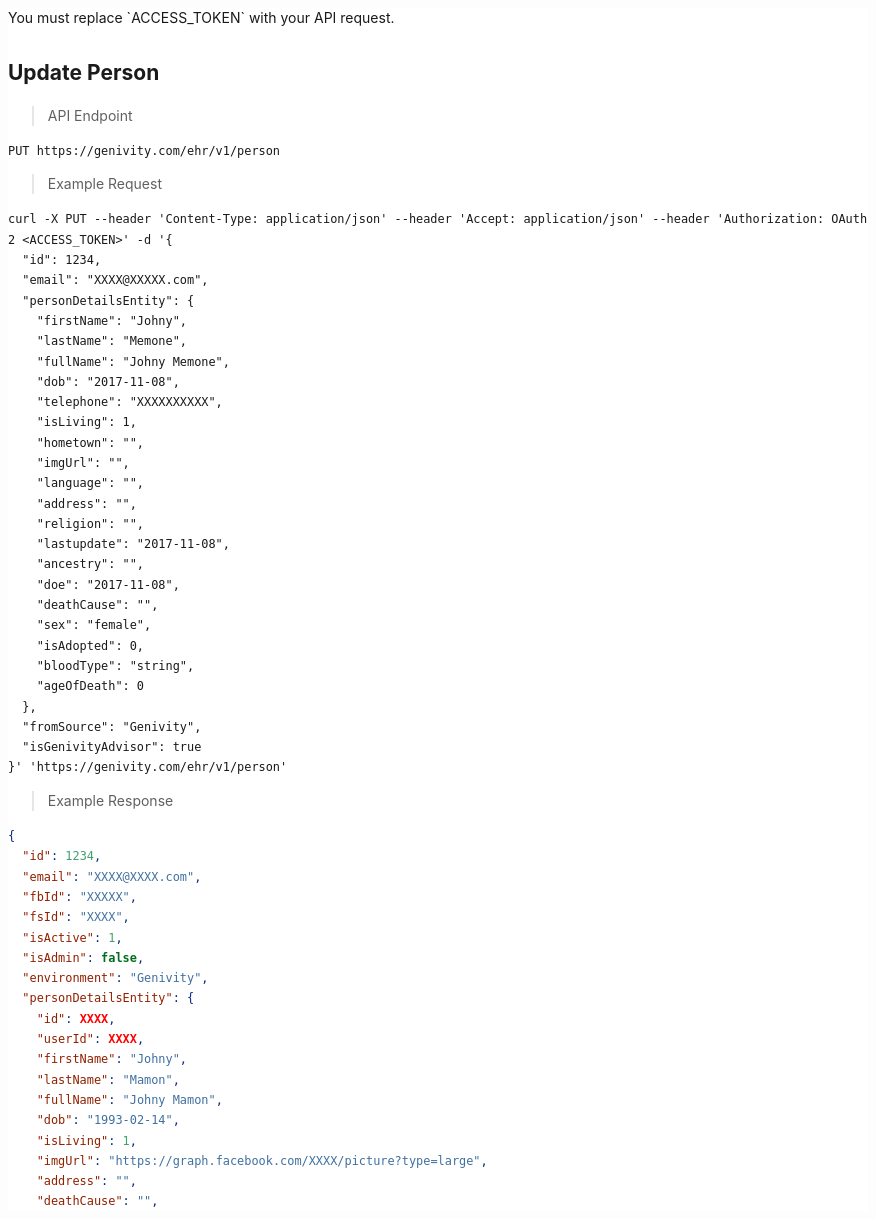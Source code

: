 <aside class="notice">
You must replace `ACCESS_TOKEN` with your API request.
</aside>

## Update Person

> API Endpoint

```
PUT https://genivity.com/ehr/v1/person
```

> Example Request

```curl
curl -X PUT --header 'Content-Type: application/json' --header 'Accept: application/json' --header 'Authorization: OAuth2 <ACCESS_TOKEN>' -d '{
  "id": 1234,
  "email": "XXXX@XXXXX.com",
  "personDetailsEntity": {
    "firstName": "Johny",
    "lastName": "Memone",
    "fullName": "Johny Memone",
    "dob": "2017-11-08",
    "telephone": "XXXXXXXXXX",
    "isLiving": 1,
    "hometown": "",
    "imgUrl": "",
    "language": "",
    "address": "",
    "religion": "",
    "lastupdate": "2017-11-08",
    "ancestry": "",
    "doe": "2017-11-08",
    "deathCause": "",
    "sex": "female",
    "isAdopted": 0,
    "bloodType": "string",
    "ageOfDeath": 0
  },
  "fromSource": "Genivity",
  "isGenivityAdvisor": true
}' 'https://genivity.com/ehr/v1/person'
```

> Example Response

```json
{
  "id": 1234,
  "email": "XXXX@XXXX.com",
  "fbId": "XXXXX",
  "fsId": "XXXX",
  "isActive": 1,
  "isAdmin": false,
  "environment": "Genivity",
  "personDetailsEntity": {
    "id": XXXX,
    "userId": XXXX,
    "firstName": "Johny",
    "lastName": "Mamon",
    "fullName": "Johny Mamon",
    "dob": "1993-02-14",
    "isLiving": 1,
    "imgUrl": "https://graph.facebook.com/XXXX/picture?type=large",
    "address": "",
    "deathCause": "",
```